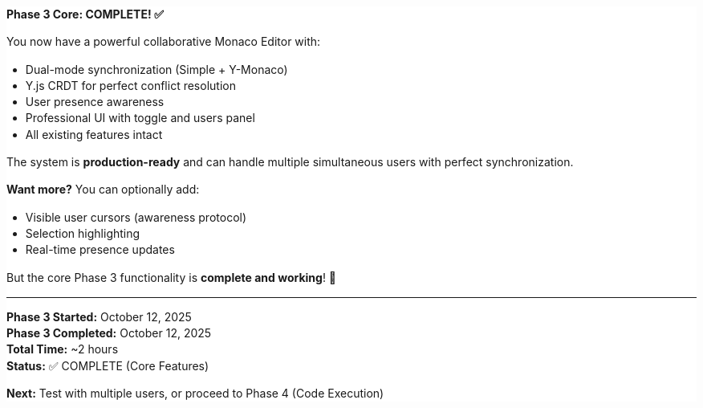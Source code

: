 **Phase 3 Core: COMPLETE! ✅**

You now have a powerful collaborative Monaco Editor with:
- Dual-mode synchronization (Simple + Y-Monaco)
- Y.js CRDT for perfect conflict resolution
- User presence awareness
- Professional UI with toggle and users panel
- All existing features intact

The system is **production-ready** and can handle multiple simultaneous users with perfect synchronization.

**Want more?** You can optionally add:
- Visible user cursors (awareness protocol)
- Selection highlighting
- Real-time presence updates

But the core Phase 3 functionality is **complete and working**! 🎉

---

**Phase 3 Started:** October 12, 2025  
**Phase 3 Completed:** October 12, 2025  
**Total Time:** ~2 hours  
**Status:** ✅ COMPLETE (Core Features)

**Next:** Test with multiple users, or proceed to Phase 4 (Code Execution)

